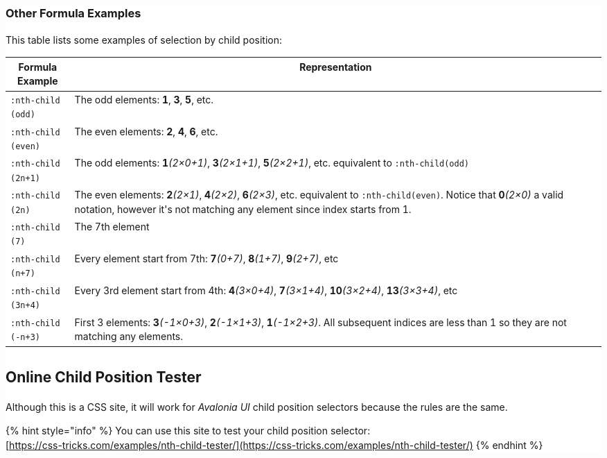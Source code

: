 ### Other Formula Examples

This table lists some examples of selection by child position:&#x20;

| Formula Example    | Representation                                                                                                                                                                                                  |
| ------------------ | --------------------------------------------------------------------------------------------------------------------------------------------------------------------------------------------------------------- |
| `:nth-child(odd)`  | The odd elements: **1**, **3**, **5**, etc.                                                                                                                                                                     |
| `:nth-child(even)` | The even elements: **2**, **4**, **6**, etc.                                                                                                                                                                    |
| `:nth-child(2n+1)` | The odd elements: **1**_(2×0+1)_, **3**_(2×1+1)_, **5**_(2×2+1)_, etc. equivalent to `:nth-child(odd)`                                                                                                          |
| `:nth-child(2n)`   | The even elements: **2**_(2×1)_, **4**_(2×2)_, **6**_(2×3)_, etc. equivalent to `:nth-child(even)`. Notice that **0**_(2×0)_ a valid notation, however it's not matching any element since index starts from 1. |
| `:nth-child(7)`    | The 7th element                                                                                                                                                                                                 |
| `:nth-child(n+7)`  | Every element start from 7th: **7**_(0+7)_, **8**_(1+7)_, **9**_(2+7)_, etc                                                                                                                                     |
| `:nth-child(3n+4)` | Every 3rd element start from 4th: **4**_(3×0+4)_, **7**_(3×1+4)_, **10**_(3×2+4)_, **13**_(3×3+4)_, etc                                                                                                         |
| `:nth-child(-n+3)` | First 3 elements: **3**_(-1×0+3)_, **2**_(-1×1+3)_, **1**_(-1×2+3)_. All subsequent indices are less than 1 so they are not matching any elements.                                                              |

## Online Child Position Tester <a href="#nth-last-online-tester" id="nth-last-online-tester"></a>

Although this is a CSS site, it will work for _Avalonia UI_ child position selectors because the rules are the same.

{% hint style="info" %}
You can use this site to test your child position selector: \
[https://css-tricks.com/examples/nth-child-tester/](https://css-tricks.com/examples/nth-child-tester/)
{% endhint %}
